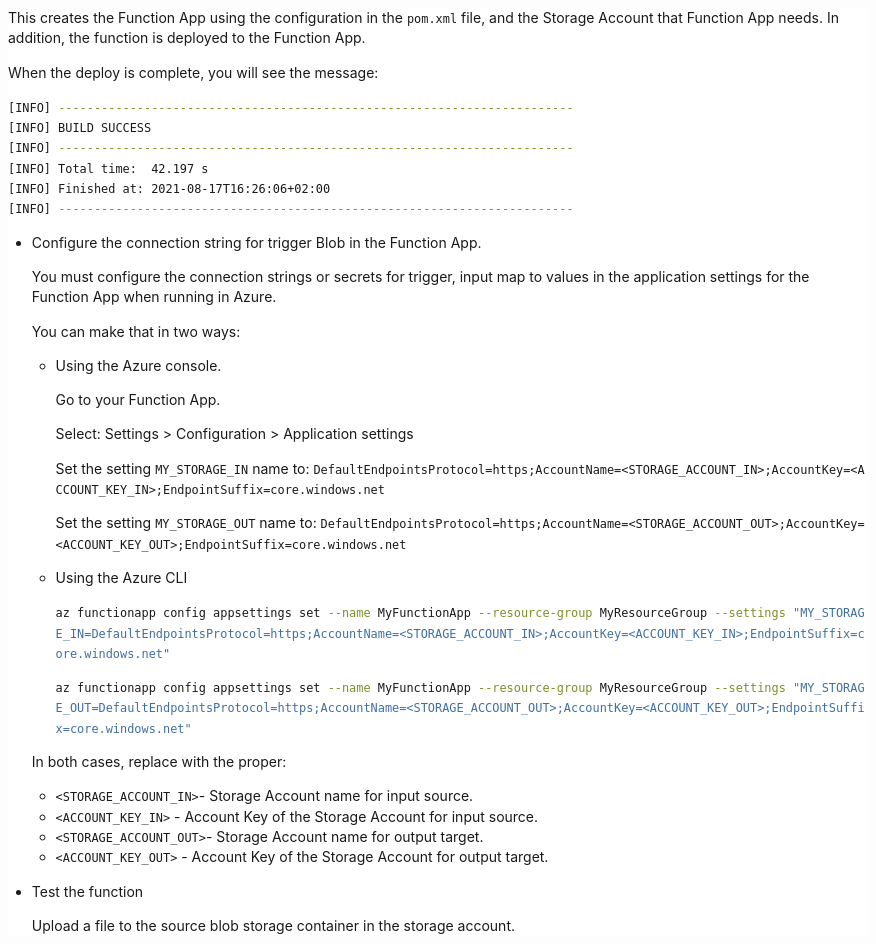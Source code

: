   This creates the Function App using the configuration in the `pom.xml` file, and the Storage Account that Function App needs. In addition, the function is deployed to the Function App.

  When the deploy is complete, you will see the message:

  ```bash
  [INFO] ------------------------------------------------------------------------
  [INFO] BUILD SUCCESS
  [INFO] ------------------------------------------------------------------------
  [INFO] Total time:  42.197 s
  [INFO] Finished at: 2021-08-17T16:26:06+02:00
  [INFO] ------------------------------------------------------------------------
  ```

* Configure the connection string for trigger Blob in the Function App.

  You must configure the connection strings or secrets for trigger, input map to values in the application settings for the Function App when running in Azure.

  You can make that in two ways:

  * Using the Azure console.

    Go to your Function App.
    
    Select: Settings > Configuration > Application settings

    Set the setting `MY_STORAGE_IN` name to:
    `DefaultEndpointsProtocol=https;AccountName=<STORAGE_ACCOUNT_IN>;AccountKey=<ACCOUNT_KEY_IN>;EndpointSuffix=core.windows.net`

    Set the setting `MY_STORAGE_OUT` name to:
    `DefaultEndpointsProtocol=https;AccountName=<STORAGE_ACCOUNT_OUT>;AccountKey=<ACCOUNT_KEY_OUT>;EndpointSuffix=core.windows.net`

  * Using the Azure CLI

    ```bash
    az functionapp config appsettings set --name MyFunctionApp --resource-group MyResourceGroup --settings "MY_STORAGE_IN=DefaultEndpointsProtocol=https;AccountName=<STORAGE_ACCOUNT_IN>;AccountKey=<ACCOUNT_KEY_IN>;EndpointSuffix=core.windows.net"
    ```

    ```bash
    az functionapp config appsettings set --name MyFunctionApp --resource-group MyResourceGroup --settings "MY_STORAGE_OUT=DefaultEndpointsProtocol=https;AccountName=<STORAGE_ACCOUNT_OUT>;AccountKey=<ACCOUNT_KEY_OUT>;EndpointSuffix=core.windows.net"
    ```

  In both cases, replace with the proper:

  * `<STORAGE_ACCOUNT_IN>`- Storage Account name for input source.
  * `<ACCOUNT_KEY_IN>` - Account Key of the Storage Account for input source.
  * `<STORAGE_ACCOUNT_OUT>`- Storage Account name for output target.
  * `<ACCOUNT_KEY_OUT>` - Account Key of the Storage Account for output target.

* Test the function

  Upload a file to the source blob storage container in the storage account.
